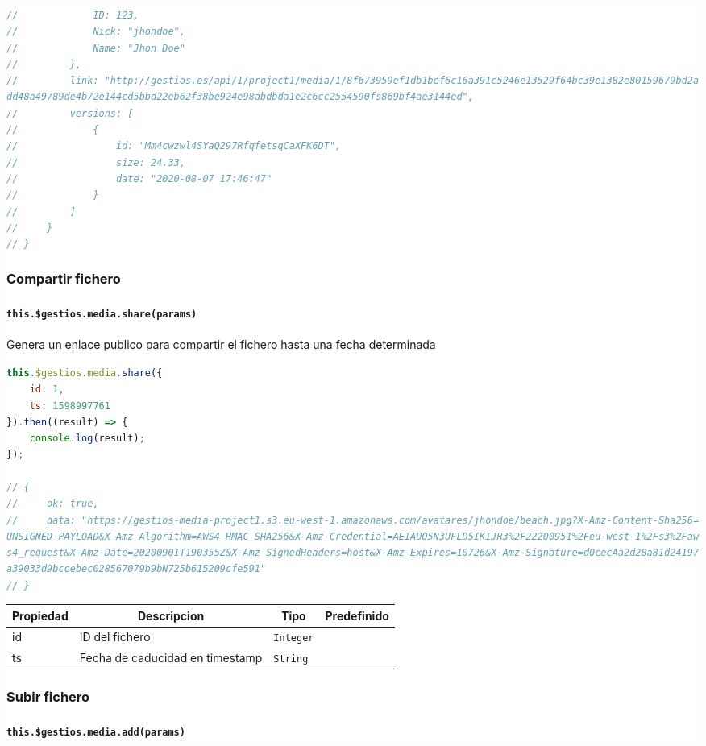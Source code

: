 ``` js
//             ID: 123,
//             Nick: "jhondoe",
//             Name: "Jhon Doe"
//         },
//         link: "http://gestios.es/api/1/project1/media/1/8f673959ef1db1bef6c16a391c5246e13529f64bc39e1382e80159679bd2add48a49789de4b72e144cd5bbd22eb62f38be924e98abdbda1e2c6cc2554590fs869bf4ae3144ed",
//         versions: [
//             {
//                 id: "Mm4cwzwl4SYaQ297RfqfetsqCaXFK6DT",
//                 size: 24.33,
//                 date: "2020-08-07 17:46:47"
//             }
//         ]
//     }
// }
```



### Compartir fichero
#### ```this.$gestios.media.share(params)```

Genera un enlace publico para compartir el fichero hasta una fecha determinada

``` js
this.$gestios.media.share({
    id: 1,
    ts: 1598997761
}).then((result) => {
	console.log(result);
});

// {
//     ok: true,
//     data: "https://gestios-media-project1.s3.eu-west-1.amazonaws.com/avatares/jhondoe/beach.jpg?X-Amz-Content-Sha256=UNSIGNED-PAYLOAD&X-Amz-Algorithm=AWS4-HMAC-SHA256&X-Amz-Credential=AEIAUO5N3UFLD5IKIJR3%2F22200951%2Feu-west-1%2Fs3%2Faws4_request&X-Amz-Date=20200901T190355Z&X-Amz-SignedHeaders=host&X-Amz-Expires=10726&X-Amz-Signature=d0cecAa2d28a81d24197a39033d9bccebec028567079b9bN725b615209cfe591"
// }
```

|Propiedad|Descripcion|Tipo|Predefinido|
|---------|---------|---------|---------|
|id|ID del fichero|```Integer```|<Badge text="Obligatorio" type="error" />|
|ts|Fecha de caducidad en timestamp|```String```|<Badge text="Obligatorio" type="error" />|


### Subir fichero
#### ```this.$gestios.media.add(params)```
